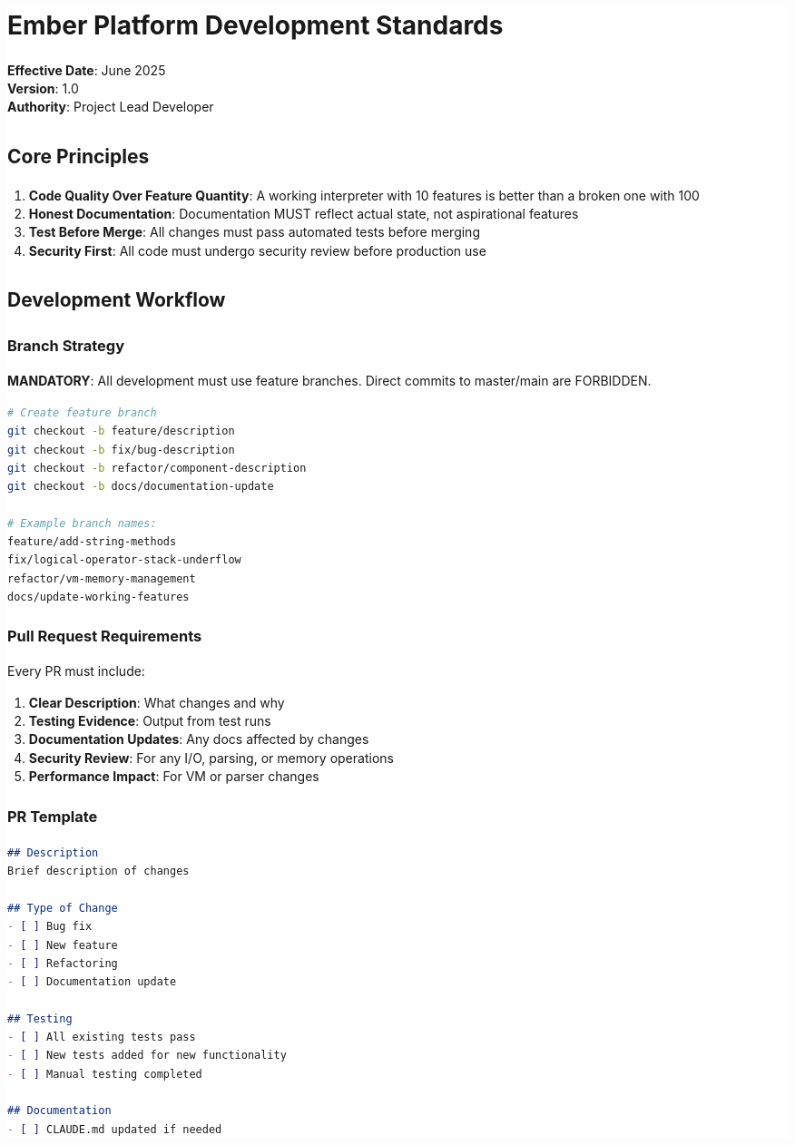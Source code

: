 # Ember Platform Development Standards

**Effective Date**: June 2025  
**Version**: 1.0  
**Authority**: Project Lead Developer

## Core Principles

1. **Code Quality Over Feature Quantity**: A working interpreter with 10 features is better than a broken one with 100
2. **Honest Documentation**: Documentation MUST reflect actual state, not aspirational features
3. **Test Before Merge**: All changes must pass automated tests before merging
4. **Security First**: All code must undergo security review before production use

## Development Workflow

### Branch Strategy

**MANDATORY**: All development must use feature branches. Direct commits to master/main are FORBIDDEN.

```bash
# Create feature branch
git checkout -b feature/description
git checkout -b fix/bug-description
git checkout -b refactor/component-description
git checkout -b docs/documentation-update

# Example branch names:
feature/add-string-methods
fix/logical-operator-stack-underflow
refactor/vm-memory-management
docs/update-working-features
```

### Pull Request Requirements

Every PR must include:

1. **Clear Description**: What changes and why
2. **Testing Evidence**: Output from test runs
3. **Documentation Updates**: Any docs affected by changes
4. **Security Review**: For any I/O, parsing, or memory operations
5. **Performance Impact**: For VM or parser changes

### PR Template

```markdown
## Description
Brief description of changes

## Type of Change
- [ ] Bug fix
- [ ] New feature
- [ ] Refactoring
- [ ] Documentation update

## Testing
- [ ] All existing tests pass
- [ ] New tests added for new functionality
- [ ] Manual testing completed

## Documentation
- [ ] CLAUDE.md updated if needed
```